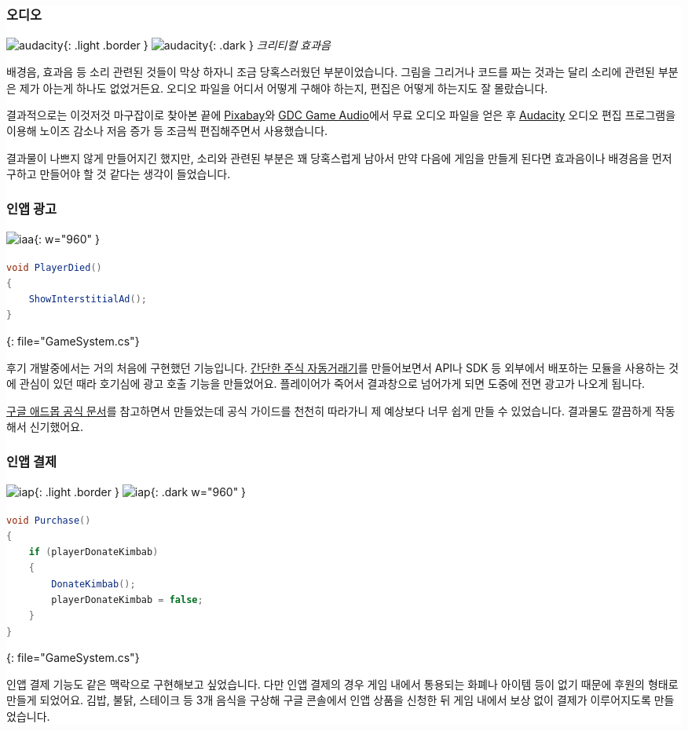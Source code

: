 ### **오디오**

![audacity](/2023-12-24-palette-second-devlog/audacity.webp){: .light .border }
![audacity](/2023-12-24-palette-second-devlog/audacity.webp){: .dark }
_크리티컬 효과음_

배경음, 효과음 등 소리 관련된 것들이 막상 하자니 조금 당혹스러웠던 부분이었습니다. 그림을 그리거나 코드를 짜는 것과는 달리 소리에 관련된 부분은 제가 아는게 하나도 없었거든요. 오디오 파일을 어디서 어떻게 구해야 하는지, 편집은 어떻게 하는지도 잘 몰랐습니다.

결과적으로는 이것저것 마구잡이로 찾아본 끝에 [Pixabay](https://pixabay.com/ko/sound-effects/)와 [GDC Game Audio](https://sonniss.com/gameaudiogdc)에서 무료 오디오 파일을 얻은 후 [Audacity](https://www.audacityteam.org/) 오디오 편집 프로그램을 이용해 노이즈 감소나 저음 증가 등 조금씩 편집해주면서 사용했습니다.

결과물이 나쁘지 않게 만들어지긴 했지만, 소리와 관련된 부분은 꽤 당혹스럽게 남아서 만약 다음에 게임을 만들게 된다면 효과음이나 배경음을 먼저 구하고 만들어야 할 것 같다는 생각이 들었습니다.

### **인앱 광고**

![iaa](/2023-12-24-palette-second-devlog/iaa.webp){: w="960" }
```cs
void PlayerDied()
{
    ShowInterstitialAd();
}
```
{: file="GameSystem.cs"}

후기 개발중에서는 거의 처음에 구현했던 기능입니다. [간단한 주식 자동거래기](https://hyngng.github.io/posts/making-astp/)를 만들어보면서 API나 SDK 등 외부에서 배포하는 모듈을 사용하는 것에 관심이 있던 때라 호기심에 광고 호출 기능을 만들었어요. 플레이어가 죽어서 결과창으로 넘어가게 되면 도중에 전면 광고가 나오게 됩니다.

[구글 애드몹 공식 문서](https://developers.google.com/admob/unity/banner?hl=ko)를 참고하면서 만들었는데 공식 가이드를 천천히 따라가니 제 예상보다 너무 쉽게 만들 수 있었습니다. 결과물도 깔끔하게 작동해서 신기했어요.

### **인앱 결제**

![iap](/2023-12-24-palette-second-devlog/iap.webp){: .light .border }
![iap](/2023-12-24-palette-second-devlog/iap.webp){: .dark w="960" }
```cs
void Purchase()
{
    if (playerDonateKimbab)
    {
        DonateKimbab();
        playerDonateKimbab = false;
    }
}
```
{: file="GameSystem.cs"}

인앱 결제 기능도 같은 맥락으로 구현해보고 싶었습니다. 다만 인앱 결제의 경우 게임 내에서 통용되는 화폐나 아이템 등이 없기 때문에 후원의 형태로 만들게 되었어요. 김밥, 불닭, 스테이크 등 3개 음식을 구상해 구글 콘솔에서 인앱 상품을 신청한 뒤 게임 내에서 보상 없이 결제가 이루어지도록 만들었습니다.
